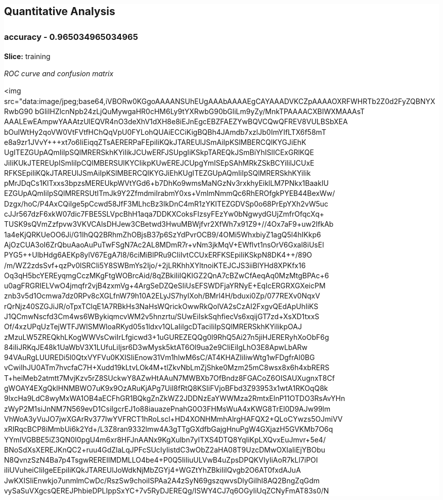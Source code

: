 
    
    




## Quantitative Analysis
  
    
      
### accuracy - 0.965034965034965
  
__Slice:__ training 
  
  
  
  
    
  
_ROC curve and confusion matrix_
  
    
  
  
<img src="data:image/jpeg;base64,iVBORw0KGgoAAAANSUhEUgAAAbAAAAEgCAYAAADVKCZpAAAAOXRFWHRTb2Z0d2FyZQBNYXRwbG90
bGliIHZlcnNpb24zLjQuMywgaHR0cHM6Ly9tYXRwbG90bGliLm9yZy/MnkTPAAAACXBIWXMAAAsT
AAALEwEAmpwYAAAtzUlEQVR4nO3deXhV1dXH8e8iEJnEgcEBZFAEZYwBQVCQwQFREV8VULBSbXEA
bOuIWtHy2qoVW0VtFVtfHChQqVpU0FYLohQUAiECCiKigBQBh4JAmdb7xzlJb0ImYIfLTX6f58mT
e8a9zr1JVvY+++xt7o6IiEiqqZTsAERERPaFEpiIiKQkJTAREUlJSmAiIpKSlMBERCQlKYGJiEhK
UgITEZGUpAQmIiIpSQlMRERSkhKYiIikJCUwERFJSUpgIiKSkpTAREQkJSmBiYhISlICExGRlKQE
JiIiKUkJTEREUpISmIiIpCQlMBERSUlKYCIikpKUwEREJCUpgYmISEpSAhMRkZSkBCYiIilJCUxE
RFKSEpiIiKQkJTAREUlJSmAiIpKSlMBERCQlKYGJiEhKUgITEZGUpAQmIiIpSQlMRERSkhKYiIik
pMrJDqCs1KlTxxs3bpzsMEREUkpWVtYGd6+b7DhKo9wmsMaNGzNv3rxkhyEiklLM7PNkx1BaakIU
EZGUpAQmIiIpSQlMRERSUtITmJk9Y2ZfmdmiIrabmY0xs+VmlmNmmQc6RhEROfgkPYEB44BexWw/
Dzgx/hoC/P4AxCQiIge5pCcwd58JfF3MLhcBz3lkDnC4mR1zYKITEZGDVSp0o68PrEpYXh2vW5uc
cJJr567dzF6xkW07dic7FBE5SLVpcBhH1aqa7DDKXCoksFIzsyFEzYw0bNgwydGUjZmfrOfqcXq+
TUSK9sQVmZzfpvw3VKVCAlsDHJew3CBetwd3HwuMBWjfvr2XfWh7x91Z9+//4Ox7aF9+uw2IfkAb
1a4eKjQRKUeOO6Ji/G1IhQQ2BRhmZhOBjsB37p6SzYdPvrOCB9/4OMi5WhxbiyZ1agQ5l4hIKkp6
AjOzCUA3oI6ZrQbuAaoAuPuTwFSgN7Ac2AL8MDmR7r+vNm3jkMqV+EWflvt1nsOrV6Gxal8iUsEl
PYG5++UlbHdg6AEKp8ylV67EgA7l8/6ciMiBlPRu9CIiIvtCCUxERFKSEpiIiKSkpN8DK4++/89O
/m/WZ2zdsSvf+qzPv0lSRCIi5Y8SWBmYs2Ijo/+2jLRKhhXYltnoiKTEJCJS3iiBlYHd8XPKfx16
Oq3qH5bcYEREyqmgCczMKgFtgWOBrcAid/8qZBkiIiIQKIGZ2QnA7cBZwCfAeqAq0MzMtgBPAc+6
u0agFRGRIELVwO4jmqfr2vjB4zxmVg+4ArgSeDZQeSIiUsEFSWDFjaYRNyE+EqIcERGRXGXeicPM
znb3v5d1Ocmwa7dz0RPv8cXGLfnW79h10A2ELyJS7hyIXoh/BMrl4H/bduxi0Zp/077REXv0NqxV
rQrNjz40SZGJiJR/oTpxTClqE1A7RBkHs3NaHsWQrickOwwRkQolVA2sCzAI2FxgvQEdApUhIiKS
J1QCmwNscfd3Cm4ws6WBykiqmcvWM2v5hnzrtu/SUwEiIskSqhfiecVs6xqijGT7zd+XsXD1txxS
Of/4xzUPqUzTejWTFJWISMWloaRKyd05s1ldxv1QLaIiIgcDTaciIiIpSQlMRERSkhKYiIikpOAJ
zMzuLW5ZREQkhLKogWWVsCwiIrLfgicwd3+1uGUREZEQQg0l9RhQ5Ai27n5jiHJERERyhXoObF6g
84iIiJRKqJE48k1UaWbV3X1LUfuLiIjsr6D3wMysk5ktAT6Ol9ua2e9CliEiIgLhO3E8ApwLbARw
94VAuRgLUUREDi5l0QtxVYFVu0KXISIiEnow31Vm1hlwM6sC/AT4KHAZIiIiwWtg1wFDgfrAl0BG
vCwiIhJU0ATm7hvcfaC7H+Xudd19kLtvLOk4M+tlZkvNbLmZjShke0Mzm25mC8wsx8x6h4xbRERS
T+heiMeb2atmtt7MvjKzv5rZ8SUckwY8AZwHtAAuN7MWBXb7OfBndz8FGACoZ6OISAUXugnxT8Cf
gWOAY4EXgQklHNMBWO7uK9x9OzARuKjAPg7Uil8fRtQ8KSIiFVjoBFbd3Z93953x1wtA1RKOqQ8k
9lxcHa9LdC8wyMxWA1OB4aECFhGR1BQkgZnZkWZ2JDDNzEaYWWMza2RmtxElnP11OTDO3RsAvYHn
zWyP2M1siJnNM7N569evD1CsiIgcrEJ1o88iauazePnahG0O3FHMsWuA4xKWG8TrEl0D9AJw99lm
VhWoA3yVuJO7jwXGArRv377IwYVFRCT1hRoLscl+HD4XONHMmhAlrgHAFQX2+QLoCYwzs5OJmiVV
xRIRqcBCP8iMmbUi6k2Yd+/L3Z8ran9332lmw4A3gTTgGXdfbGajgHnuPgW4GXjazH5GVKMb7O6q
YYmIVGBBE5iZ3QN0I0pgU4m6xr8HFJnAANx9KgXulbn7yITXS4DTQ8YqIiKpLXQvxEuJmvr+5e4/
BNoSdXsXEREJKnQC2+ruu4GdZlaLqJPFcSUcIyIistdC3wObZ2aHA08T9UzcDMwOXIaIiEjYBObu
N8QvnzSzN4Ba7p4TsgwREREIlMDMLLO4be4+P0Q5IiIiuULVwB4uZpsDPQKVIyIiAoR7kLl7iPOI
iIiUVuheiCIiIgeEEpiIiKQkJTAREUlJoWdkNjMbZGYj4+WGZtYhZBkiIiIQvgb2O6AT0fxdAJuA
JwKXISIiEnwkjo7unmlmCwDc/RszSw9choiISPAa2A4zSyN69gszqwvsDlyGiIhI8AQ2BngZqGdm
vySaSuVXgcsQEREJPhbieDPLIppSxYC+7v5RyDJEREQg/ISWY4CJ7q6OGyIiUqZCNyFmAT83s0/N
